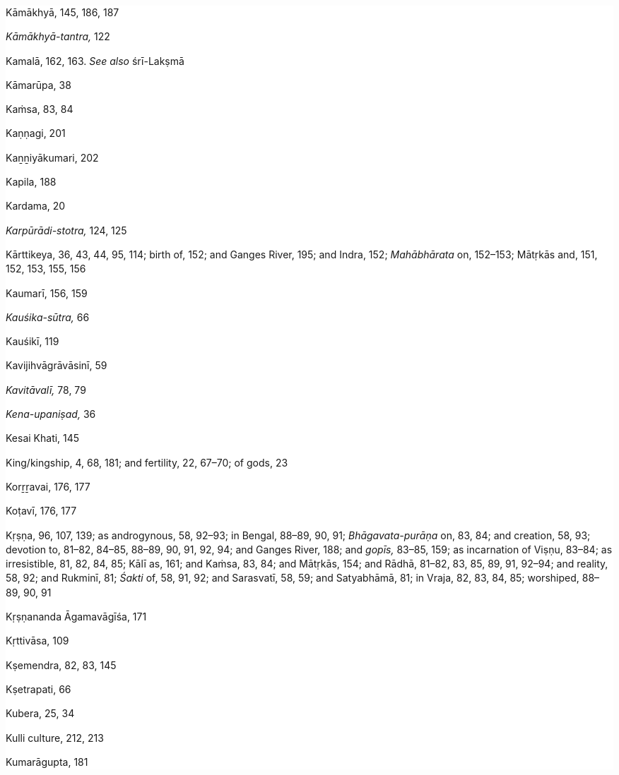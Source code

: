 Kāmākhyā, 145, 186, 187

*Kāmākhyā-tantra,* 122

Kamalā, 162, 163. *See also* śrī-Lakṣmā

Kāmarūpa, 38

Kaṁsa, 83, 84

Kaṇṇagi, 201

Kaṉṉiyākumari, 202

Kapila, 188

Kardama, 20

*Karpūrādi-stotra,* 124, 125

Kārttikeya, 36, 43, 44, 95, 114; birth of, 152; and Ganges River, 195; and Indra, 152; *Mahābhārata* on, 152–153; Mātṛkās and, 151, 152, 153, 155, 156

Kaumarī, 156, 159

*Kauśika-sūtra,* 66

Kauśikī, 119

Kavijihvāgrāvāsinī, 59

*Kavitāvalī,* 78, 79

*Kena-upaniṣad,* 36

Kesai Khati, 145

King/kingship, 4, 68, 181; and fertility, 22, 67–70; of gods, 23

Korṟṟavai, 176, 177

Koṭavī, 176, 177

Kṛṣṇa, 96, 107, 139; as androgynous, 58, 92–93; in Bengal, 88–89, 90, 91; *Bhāgavata-purāṇa* on, 83, 84; and creation, 58, 93; devotion to, 81–82, 84–85, 88–89, 90, 91, 92, 94; and Ganges River, 188; and *gopīs,* 83–85, 159; as incarnation of Viṣṇu, 83–84; as irresistible, 81, 82, 84, 85; Kālī as, 161; and Kaṁsa, 83, 84; and Mātṛkās, 154; and Rādhā, 81–82, 83, 85, 89, 91, 92–94; and reality, 58, 92; and Rukminī, 81; *Śakti* of, 58, 91, 92; and Sarasvatī, 58, 59; and Satyabhāmā, 81; in Vraja, 82, 83, 84, 85; worshiped, 88–89, 90, 91

Kṛṣṇananda Āgamavāgīśa, 171

Kṛttivāsa, 109

Kṣemendra, 82, 83, 145

Kṣetrapati, 66

Kubera, 25, 34

Kulli culture, 212, 213

Kumarāgupta, 181
